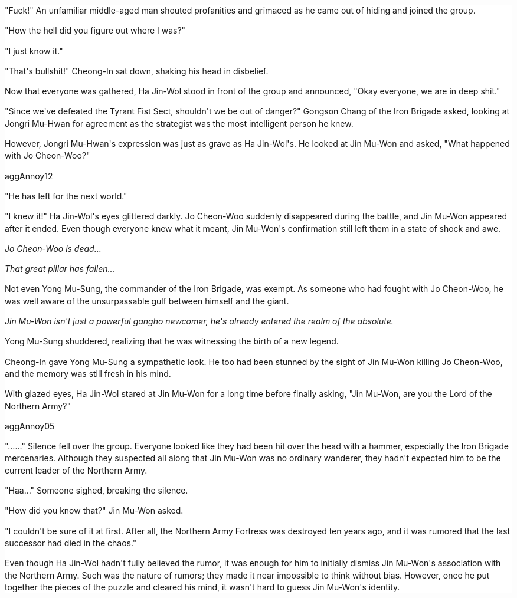 "Fuck!" An unfamiliar middle-aged man shouted profanities and grimaced as he came out of hiding and joined the group.

"How the hell did you figure out where I was?"

"I just know it."

"That's bullshit!" Cheong-In sat down, shaking his head in disbelief.

Now that everyone was gathered, Ha Jin-Wol stood in front of the group and announced, "Okay everyone, we are in deep shit."

"Since we've defeated the Tyrant Fist Sect, shouldn't we be out of danger?" Gongson Chang of the Iron Brigade asked, looking at Jongri Mu-Hwan for agreement as the strategist was the most intelligent person he knew. 

However, Jongri Mu-Hwan's expression was just as grave as Ha Jin-Wol's. He looked at Jin Mu-Won and asked, "What happened with Jo Cheon-Woo?"

aggAnnoy12

"He has left for the next world."

"I knew it!" Ha Jin-Wol's eyes glittered darkly. Jo Cheon-Woo suddenly disappeared during the battle, and Jin Mu-Won appeared after it ended. Even though everyone knew what it meant, Jin Mu-Won's confirmation still left them in a state of shock and awe.

*Jo Cheon-Woo is dead…*

*That great pillar has fallen…*

Not even Yong Mu-Sung, the commander of the Iron Brigade, was exempt. As someone who had fought with Jo Cheon-Woo, he was well aware of the unsurpassable gulf between himself and the giant.

*Jin Mu-Won isn't just a powerful gangho newcomer, he's already entered the realm of the absolute.*

Yong Mu-Sung shuddered, realizing that he was witnessing the birth of a new legend.

Cheong-In gave Yong Mu-Sung a sympathetic look. He too had been stunned by the sight of Jin Mu-Won killing Jo Cheon-Woo, and the memory was still fresh in his mind.

With glazed eyes, Ha Jin-Wol stared at Jin Mu-Won for a long time before finally asking, "Jin Mu-Won, are you the Lord of the Northern Army?"

aggAnnoy05

"……" Silence fell over the group. Everyone looked like they had been hit over the head with a hammer, especially the Iron Brigade mercenaries. Although they suspected all along that Jin Mu-Won was no ordinary wanderer, they hadn't expected him to be the current leader of the Northern Army.

"Haa…" Someone sighed, breaking the silence.

"How did you know that?" Jin Mu-Won asked.

"I couldn't be sure of it at first. After all, the Northern Army Fortress was destroyed ten years ago, and it was rumored that the last successor had died in the chaos."

Even though Ha Jin-Wol hadn't fully believed the rumor, it was enough for him to initially dismiss Jin Mu-Won's association with the Northern Army. Such was the nature of rumors; they made it near impossible to think without bias. However, once he put together the pieces of the puzzle and cleared his mind, it wasn't hard to guess Jin Mu-Won's identity.

